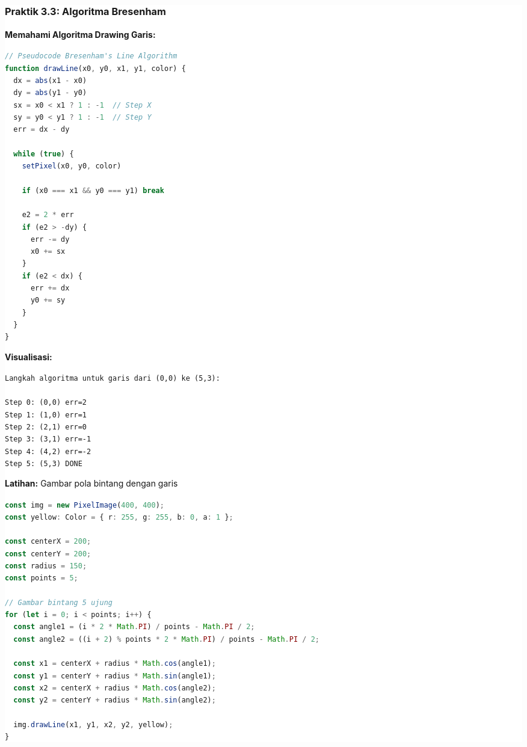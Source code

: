 ### Praktik 3.3: Algoritma Bresenham

**Memahami Algoritma Drawing Garis:**

```typescript
// Pseudocode Bresenham's Line Algorithm
function drawLine(x0, y0, x1, y1, color) {
  dx = abs(x1 - x0)
  dy = abs(y1 - y0)
  sx = x0 < x1 ? 1 : -1  // Step X
  sy = y0 < y1 ? 1 : -1  // Step Y
  err = dx - dy

  while (true) {
    setPixel(x0, y0, color)

    if (x0 === x1 && y0 === y1) break

    e2 = 2 * err
    if (e2 > -dy) {
      err -= dy
      x0 += sx
    }
    if (e2 < dx) {
      err += dx
      y0 += sy
    }
  }
}
```

**Visualisasi:**
```
Langkah algoritma untuk garis dari (0,0) ke (5,3):

Step 0: (0,0) err=2
Step 1: (1,0) err=1
Step 2: (2,1) err=0
Step 3: (3,1) err=-1
Step 4: (4,2) err=-2
Step 5: (5,3) DONE
```

**Latihan:** Gambar pola bintang dengan garis

```typescript
const img = new PixelImage(400, 400);
const yellow: Color = { r: 255, g: 255, b: 0, a: 1 };

const centerX = 200;
const centerY = 200;
const radius = 150;
const points = 5;

// Gambar bintang 5 ujung
for (let i = 0; i < points; i++) {
  const angle1 = (i * 2 * Math.PI) / points - Math.PI / 2;
  const angle2 = ((i + 2) % points * 2 * Math.PI) / points - Math.PI / 2;

  const x1 = centerX + radius * Math.cos(angle1);
  const y1 = centerY + radius * Math.sin(angle1);
  const x2 = centerX + radius * Math.cos(angle2);
  const y2 = centerY + radius * Math.sin(angle2);

  img.drawLine(x1, y1, x2, y2, yellow);
}
```